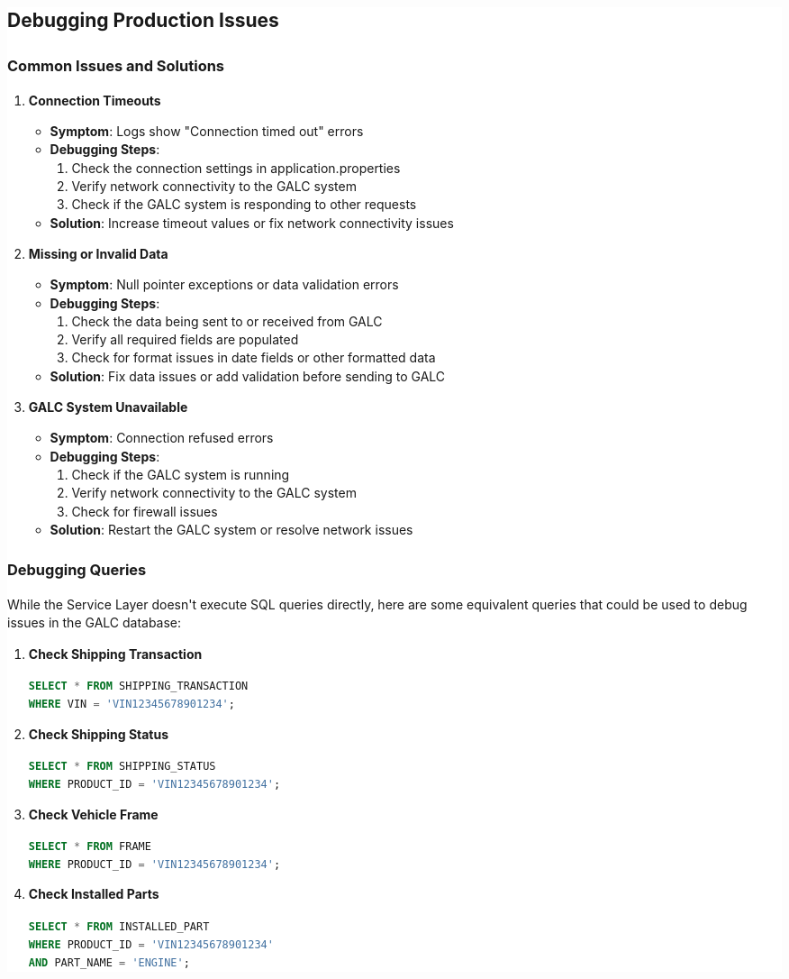 
## Debugging Production Issues

### Common Issues and Solutions

1. **Connection Timeouts**
   - **Symptom**: Logs show "Connection timed out" errors
   - **Debugging Steps**:
     1. Check the connection settings in application.properties
     2. Verify network connectivity to the GALC system
     3. Check if the GALC system is responding to other requests
   - **Solution**: Increase timeout values or fix network connectivity issues

2. **Missing or Invalid Data**
   - **Symptom**: Null pointer exceptions or data validation errors
   - **Debugging Steps**:
     1. Check the data being sent to or received from GALC
     2. Verify all required fields are populated
     3. Check for format issues in date fields or other formatted data
   - **Solution**: Fix data issues or add validation before sending to GALC

3. **GALC System Unavailable**
   - **Symptom**: Connection refused errors
   - **Debugging Steps**:
     1. Check if the GALC system is running
     2. Verify network connectivity to the GALC system
     3. Check for firewall issues
   - **Solution**: Restart the GALC system or resolve network issues

### Debugging Queries

While the Service Layer doesn't execute SQL queries directly, here are some equivalent queries that could be used to debug issues in the GALC database:

1. **Check Shipping Transaction**
   ```sql
   SELECT * FROM SHIPPING_TRANSACTION 
   WHERE VIN = 'VIN12345678901234';
   ```

2. **Check Shipping Status**
   ```sql
   SELECT * FROM SHIPPING_STATUS 
   WHERE PRODUCT_ID = 'VIN12345678901234';
   ```

3. **Check Vehicle Frame**
   ```sql
   SELECT * FROM FRAME 
   WHERE PRODUCT_ID = 'VIN12345678901234';
   ```

4. **Check Installed Parts**
   ```sql
   SELECT * FROM INSTALLED_PART 
   WHERE PRODUCT_ID = 'VIN12345678901234' 
   AND PART_NAME = 'ENGINE';
   ```
